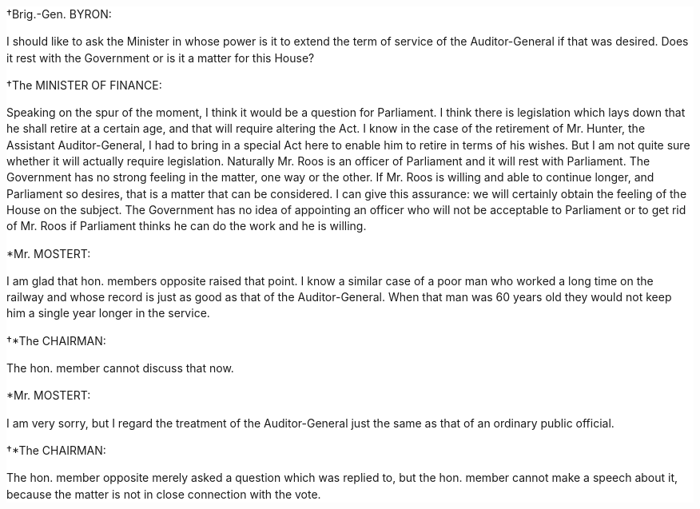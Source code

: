 <speech by="#byron">

<from>&#x2020;Brig.-Gen. <person refersTo="hansard_za">BYRON</person>:</from>

<p>I should like to ask the Minister in whose power is it to extend the term of service of the Auditor-General if that was desired. Does it rest with the Government or is it a matter for this House?</p>

</speech>

<speech by="#minister_of_finance">

<from>&#x2020;The <person refersTo="hansard_za">MINISTER OF FINANCE</person>:</from>

<p>Speaking on the spur of the moment, I think it would be a question for Parliament. I think there is legislation which lays down that he shall retire at a certain age, and that will require altering the Act. I know in the case of the retirement of Mr. Hunter, the Assistant Auditor-General, I had to bring in a special Act here to enable him to retire in terms of his wishes. But I am not quite sure whether it will actually require legislation. Naturally Mr. Roos is an officer of Parliament and it will rest with Parliament. The Government has no strong feeling in the matter, one way or the other. If Mr. Roos is willing and able to continue longer, and Parliament so desires, that is a matter that can be considered. I can give this assurance: we will certainly obtain the feeling of the House on the subject. The Government has no idea of appointing an officer who will not be acceptable to Parliament or to get rid of Mr. Roos if Parliament thinks he can do the work and he is willing.</p>

</speech>

<speech by="#mostert">

<from>*Mr. <person refersTo="hansard_za">MOSTERT</person>:</from>

<p>I am glad that hon. members opposite raised that point. I know a similar case of a poor man who worked a long time on the railway and whose record is just as good as that of the Auditor-General. When that man was 60 years old they would not keep him a single year longer in the service.</p>

</speech>

<speech by="#chairman">

<from>&#x2020;*The <person refersTo="hansard_za">CHAIRMAN</person>:</from>

<p>The hon. member cannot discuss that now.</p>

</speech>

<speech by="#mostert">

<from>*Mr. <person refersTo="hansard_za">MOSTERT</person>:</from>

<p>I am very sorry, but I regard the treatment of the Auditor-General just the same as that of an ordinary public official.</p>

</speech>

<speech by="#chairman">

<from>&#x2020;*The <person refersTo="hansard_za">CHAIRMAN</person>:</from>

<p>The hon. member opposite merely asked a question which was replied to, but the hon. member cannot make a speech about it, because the matter is not in close connection with the vote.</p>
